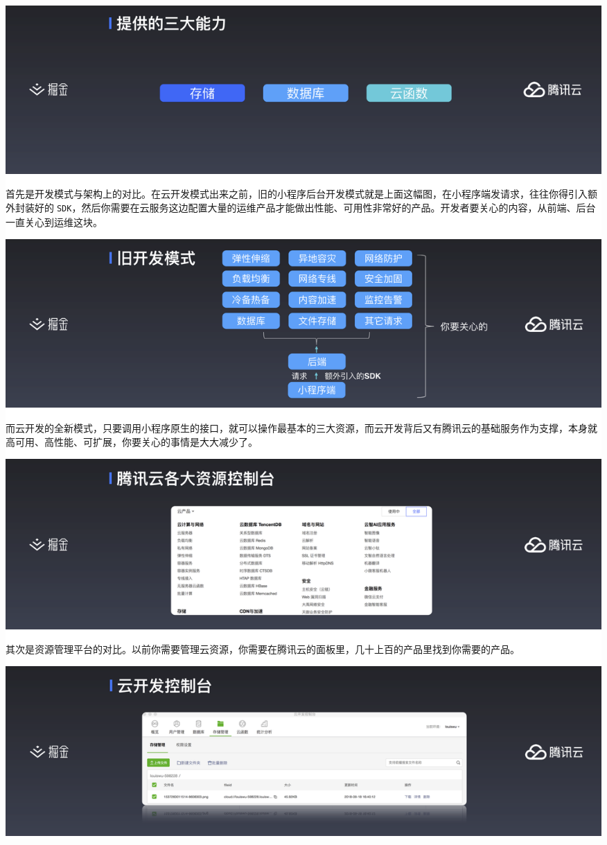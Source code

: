 ![旧开发模式](./17.png)

首先是开发模式与架构上的对比。在云开发模式出来之前，旧的小程序后台开发模式就是上面这幅图，在小程序端发请求，往往你得引入额外封装好的 `SDK`，然后你需要在云服务这边配置大量的运维产品才能做出性能、可用性非常好的产品。开发者要关心的内容，从前端、后台一直关心到运维这块。

![云开发模式](./18.png)

而云开发的全新模式，只要调用小程序原生的接口，就可以操作最基本的三大资源，而云开发背后又有腾讯云的基础服务作为支撑，本身就高可用、高性能、可扩展，你要关心的事情是大大减少了。

![腾讯云控制台](./19.png)

其次是资源管理平台的对比。以前你需要管理云资源，你需要在腾讯云的面板里，几十上百的产品里找到你需要的产品。

![云开发控制台](./20.png)
